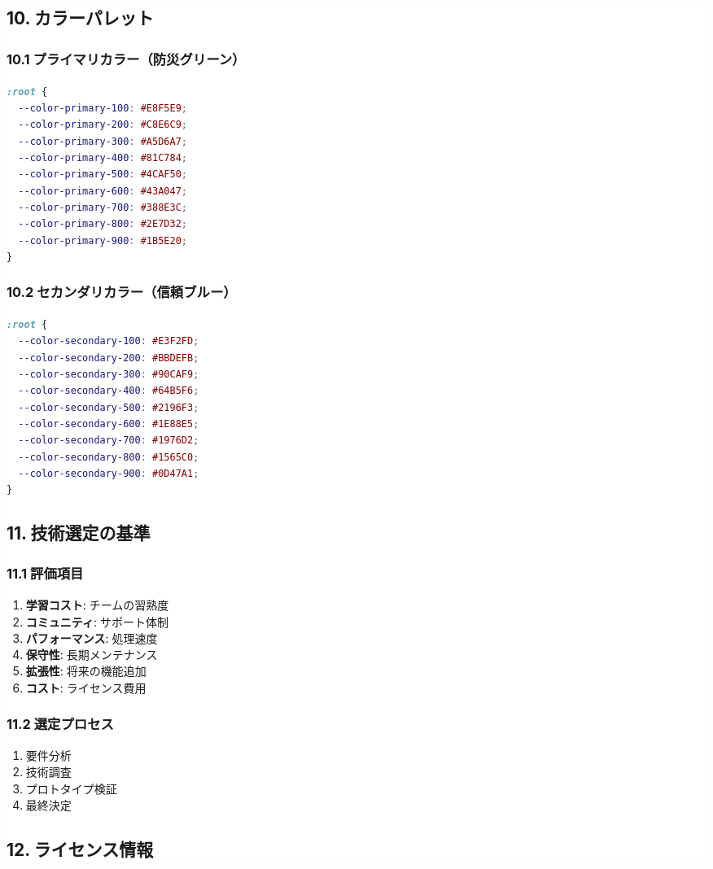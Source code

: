 ## 10. カラーパレット

### 10.1 プライマリカラー（防災グリーン）
```css
:root {
  --color-primary-100: #E8F5E9;
  --color-primary-200: #C8E6C9;
  --color-primary-300: #A5D6A7;
  --color-primary-400: #81C784;
  --color-primary-500: #4CAF50;
  --color-primary-600: #43A047;
  --color-primary-700: #388E3C;
  --color-primary-800: #2E7D32;
  --color-primary-900: #1B5E20;
}
```

### 10.2 セカンダリカラー（信頼ブルー）
```css
:root {
  --color-secondary-100: #E3F2FD;
  --color-secondary-200: #BBDEFB;
  --color-secondary-300: #90CAF9;
  --color-secondary-400: #64B5F6;
  --color-secondary-500: #2196F3;
  --color-secondary-600: #1E88E5;
  --color-secondary-700: #1976D2;
  --color-secondary-800: #1565C0;
  --color-secondary-900: #0D47A1;
}
```

## 11. 技術選定の基準

### 11.1 評価項目
1. **学習コスト**: チームの習熟度
2. **コミュニティ**: サポート体制
3. **パフォーマンス**: 処理速度
4. **保守性**: 長期メンテナンス
5. **拡張性**: 将来の機能追加
6. **コスト**: ライセンス費用

### 11.2 選定プロセス
1. 要件分析
2. 技術調査
3. プロトタイプ検証
4. 最終決定

## 12. ライセンス情報
